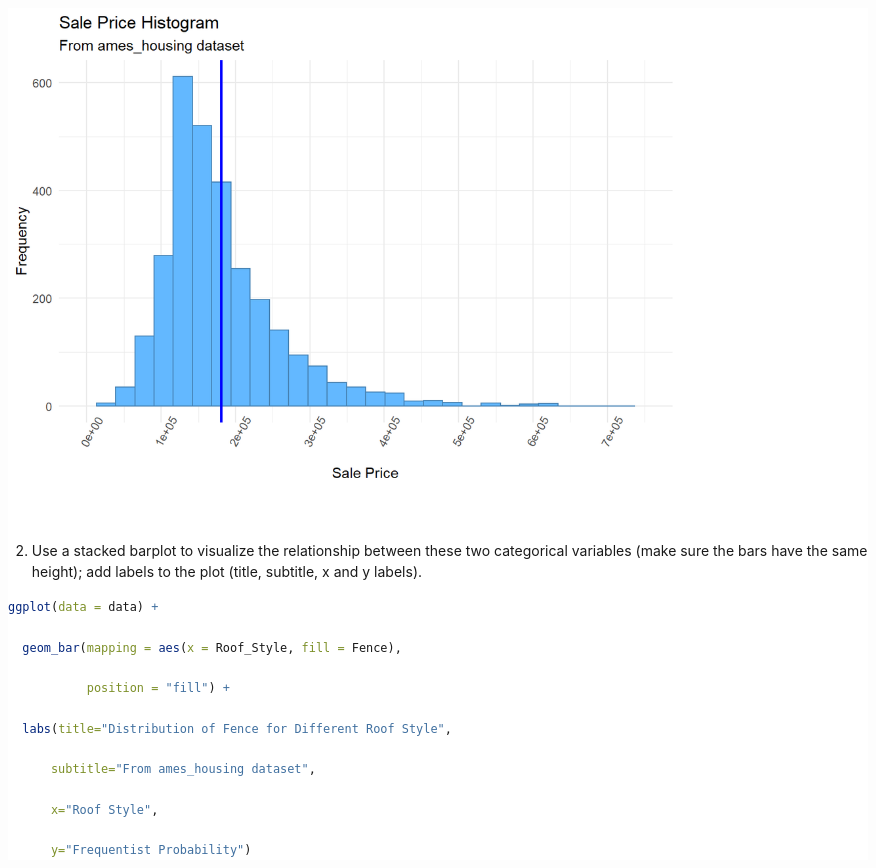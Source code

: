 <img src="PS3_solutions_files/figure-html/unnamed-chunk-6-1.png" width="672" />

&nbsp;

2. Use a stacked barplot to visualize the relationship between these two categorical variables (make sure the bars have the same height); add labels to the plot (title, subtitle, x and y labels).


``` r
ggplot(data = data) +
  
  geom_bar(mapping = aes(x = Roof_Style, fill = Fence),
           
           position = "fill") +
  
  labs(title="Distribution of Fence for Different Roof Style",
      
      subtitle="From ames_housing dataset",
      
      x="Roof Style",
      
      y="Frequentist Probability")
```
